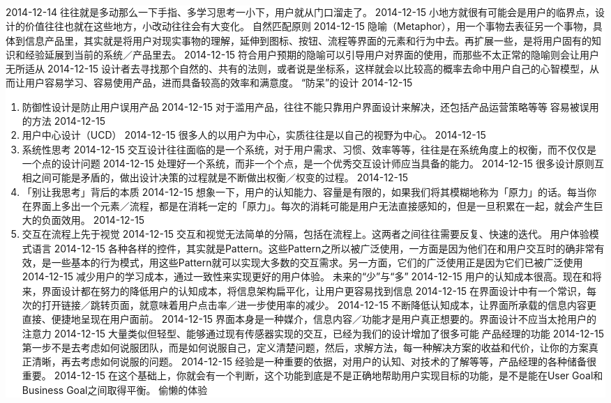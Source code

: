 2014-12-14
往往就是多动那么一下手指、多学习思考一小下，用户就从门口溜走了。
2014-12-15
小地方就很有可能会是用户的临界点，设计的价值往往也就在这些地方，小改动往往会有大变化。
自然匹配原则
2014-12-15
隐喻（Metaphor），用一个事物去表征另一个事物，具体到信息产品里，其实就是将用户对现实事物的理解，延伸到图标、按钮、流程等界面的元素和行为中去。再扩展一些，是将用户固有的知识和经验延展到当前的系统／产品里去。
2014-12-15
符合用户预期的隐喻可以引导用户对界面的使用，而那些不太正常的隐喻则会让用户无所适从
2014-12-15
设计者去寻找那个自然的、共有的法则，或者说是坐标系，这样就会以比较高的概率去命中用户自己的心智模型，从而让用户容易学习、容易使用产品，进而具备较高的效率和满意度。
“防呆”的设计
2014-12-15
1. 防御性设计是防止用户误用产品
2014-12-15
对于滥用产品，往往不能只靠用户界面设计来解决，还包括产品运营策略等等
容易被误用的方法
2014-12-15
1. 用户中心设计（UCD）
2014-12-15
很多人的以用户为中心，实质往往是以自己的视野为中心。
2014-12-15
2. 系统性思考
2014-12-15
交互设计往往面临的是一个系统，对于用户需求、习惯、效率等等，往往是在系统角度上的权衡，而不仅仅是一个点的设计问题
2014-12-15
处理好一个系统，而非一个个点，是一个优秀交互设计师应当具备的能力。
2014-12-15
很多设计原则互相之间可能是矛盾的，做出设计决策的过程就是不断做出权衡／权变的过程。
2014-12-15
3. 「别让我思考」背后的本质
2014-12-15
想象一下，用户的认知能力、容量是有限的，如果我们将其模糊地称为「原力」的话。每当你在界面上多出一个元素／流程，都是在消耗一定的「原力」。每次的消耗可能是用户无法直接感知的，但是一旦积累在一起，就会产生巨大的负面效用。
2014-12-15
4. 交互在流程上先于视觉
2014-12-15
交互和视觉无法简单的分隔，包括在流程上。这两者之间往往需要反复、快速的迭代。
用户体验模式语言
2014-12-15
各种各样的控件，其实就是Pattern。这些Pattern之所以被广泛使用，一方面是因为他们在和用户交互时的确非常有效，是一些基本的行为模式，用这些Pattern就可以实现大多数的交互需求。另一方面，它们的广泛使用正是因为它们已被广泛使用
2014-12-15
减少用户的学习成本，通过一致性来实现更好的用户体验。
未来的“少”与“多”
2014-12-15
用户的认知成本很高。现在和将来，界面设计都在努力的降低用户的认知成本，将信息架构扁平化，让用户更容易找到信息
2014-12-15
在界面设计中有一个常识，每次的打开链接／跳转页面，就意味着用户点击率／进一步使用率的减少。
2014-12-15
不断降低认知成本，让界面所承载的信息内容更直接、便捷地呈现在用户面前。
2014-12-15
界面本身是一种媒介，信息内容／功能才是用户真正想要的。界面设计不应当太抢用户的注意力
2014-12-15
大量类似但轻型、能够通过现有传感器实现的交互，已经为我们的设计增加了很多可能
产品经理的功能
2014-12-15
第一步不是去考虑如何说服团队，而是如何说服自己，定义清楚问题，然后，求解方法，每一种解决方案的收益和代价，让你的方案真正清晰，再去考虑如何说服的问题。
2014-12-15
经验是一种重要的依据，对用户的认知、对技术的了解等等，产品经理的各种储备很重要。
2014-12-15
在这个基础上，你就会有一个判断，这个功能到底是不是正确地帮助用户实现目标的功能，是不是能在User Goal和Business Goal之间取得平衡。
偷懒的体验